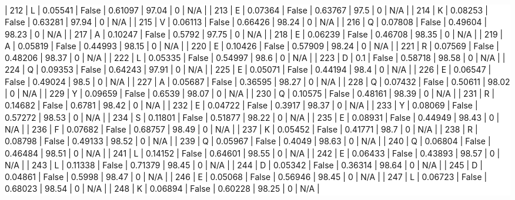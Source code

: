 |   212 | L    |         0.05541 | False     |                          0.61097 |                 97.04 |         0     | N/A                        |
|   213 | E    |         0.07364 | False     |                          0.63767 |                 97.5  |         0     | N/A                        |
|   214 | K    |         0.08253 | False     |                          0.63281 |                 97.94 |         0     | N/A                        |
|   215 | V    |         0.06113 | False     |                          0.66426 |                 98.24 |         0     | N/A                        |
|   216 | Q    |         0.07808 | False     |                          0.49604 |                 98.23 |         0     | N/A                        |
|   217 | A    |         0.10247 | False     |                          0.5792  |                 97.75 |         0     | N/A                        |
|   218 | E    |         0.06239 | False     |                          0.46708 |                 98.35 |         0     | N/A                        |
|   219 | A    |         0.05819 | False     |                          0.44993 |                 98.15 |         0     | N/A                        |
|   220 | E    |         0.10426 | False     |                          0.57909 |                 98.24 |         0     | N/A                        |
|   221 | R    |         0.07569 | False     |                          0.48206 |                 98.37 |         0     | N/A                        |
|   222 | L    |         0.05335 | False     |                          0.54997 |                 98.6  |         0     | N/A                        |
|   223 | D    |         0.1     | False     |                          0.58718 |                 98.58 |         0     | N/A                        |
|   224 | Q    |         0.09353 | False     |                          0.64243 |                 97.91 |         0     | N/A                        |
|   225 | E    |         0.05071 | False     |                          0.44194 |                 98.4  |         0     | N/A                        |
|   226 | E    |         0.06547 | False     |                          0.49024 |                 98.5  |         0     | N/A                        |
|   227 | A    |         0.05687 | False     |                          0.36595 |                 98.27 |         0     | N/A                        |
|   228 | Q    |         0.07432 | False     |                          0.50611 |                 98.02 |         0     | N/A                        |
|   229 | Y    |         0.09659 | False     |                          0.6539  |                 98.07 |         0     | N/A                        |
|   230 | Q    |         0.10575 | False     |                          0.48161 |                 98.39 |         0     | N/A                        |
|   231 | R    |         0.14682 | False     |                          0.6781  |                 98.42 |         0     | N/A                        |
|   232 | E    |         0.04722 | False     |                          0.3917  |                 98.37 |         0     | N/A                        |
|   233 | Y    |         0.08069 | False     |                          0.57272 |                 98.53 |         0     | N/A                        |
|   234 | S    |         0.11801 | False     |                          0.51877 |                 98.22 |         0     | N/A                        |
|   235 | E    |         0.08931 | False     |                          0.44949 |                 98.43 |         0     | N/A                        |
|   236 | F    |         0.07682 | False     |                          0.68757 |                 98.49 |         0     | N/A                        |
|   237 | K    |         0.05452 | False     |                          0.41771 |                 98.7  |         0     | N/A                        |
|   238 | R    |         0.08798 | False     |                          0.49133 |                 98.52 |         0     | N/A                        |
|   239 | Q    |         0.05967 | False     |                          0.4049  |                 98.63 |         0     | N/A                        |
|   240 | Q    |         0.06804 | False     |                          0.46484 |                 98.51 |         0     | N/A                        |
|   241 | L    |         0.14152 | False     |                          0.64601 |                 98.55 |         0     | N/A                        |
|   242 | E    |         0.06433 | False     |                          0.43893 |                 98.57 |         0     | N/A                        |
|   243 | L    |         0.11338 | False     |                          0.71379 |                 98.45 |         0     | N/A                        |
|   244 | D    |         0.05342 | False     |                          0.36314 |                 98.64 |         0     | N/A                        |
|   245 | D    |         0.04861 | False     |                          0.5998  |                 98.47 |         0     | N/A                        |
|   246 | E    |         0.05068 | False     |                          0.56946 |                 98.45 |         0     | N/A                        |
|   247 | L    |         0.06723 | False     |                          0.68023 |                 98.54 |         0     | N/A                        |
|   248 | K    |         0.06894 | False     |                          0.60228 |                 98.25 |         0     | N/A                        |